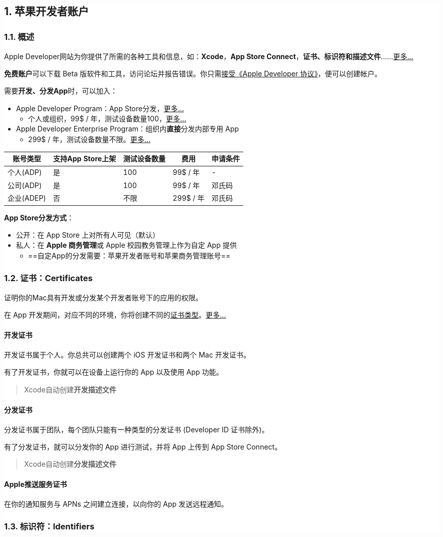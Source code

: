 ## 1. 苹果开发者账户

### 1.1. 概述

Apple Developer网站为你提供了所需的各种工具和信息，如：**Xcode**，**App Store Connect**，**证书、标识符和描述文件**……[更多...](https://developer.apple.com/cn/help/account/get-started/about-your-developer-account)

**免费账户**可以下载 Beta 版软件和工具，访问论坛并报告错误。你只需[接受《Apple Developer 协议》](https://developer.apple.com/register/)，便可以创建帐户。

需要**开发、分发App**时，可以加入：
- Apple Developer Program：App Store分发，[更多...](https://developer.apple.com/cn/programs/)
	- 个人或组织，99$ / 年，测试设备数量100，[更多...](https://developer.apple.com/cn/programs/whats-included/)
- Apple Developer Enterprise Program：组织内**直接**分发内部专用 App
	- 299$ / 年，测试设备数量不限。[更多...](https://developer.apple.com/cn/programs/enterprise/)

 **账号类型**    | **支持App Store上架** | **测试设备数量** | **费用** | **申请条件**
---------| --------- | ---------- | ---- | ------
个人(ADP) | 是 | 100 | 99$ / 年 | - 
公司(ADP) | 是 | 100 | 99$ / 年 | 邓氏码
企业(ADEP) | 否 | 不限 | 299$ / 年 | 邓氏码

**App Store分发方式**：
- 公开：在 App Store 上对所有人可见（默认）
- 私人：在 **Apple 商务管理**或 Apple 校园教务管理上作为自定 App 提供
	- ==自定App的分发需要：苹果开发者账号和苹果商务管理账号==

### 1.2. 证书：Certificates

证明你的Mac具有开发或分发某个开发者账号下的应用的权限。

在 App 开发期间，对应不同的环境，你将创建不同的[证书类型](https://developer.apple.com/cn/help/account/reference/certificate-types)。[更多...](https://developer.apple.com/cn/help/account/create-certificates/certificates-overview)

#### 开发证书

开发证书属于个人。你总共可以创建两个 iOS 开发证书和两个 Mac 开发证书。

有了开发证书，你就可以在设备上运行你的 App 以及使用 App 功能。
> Xcode自动创建**开发描述文件**

#### 分发证书

分发证书属于团队，每个团队只能有一种类型的分发证书 (Developer ID 证书除外)。

有了分发证书，就可以分发你的 App 进行测试，并将 App 上传到 App Store Connect。
> Xcode自动创建**分发描述文件**

#### Apple推送服务证书

在你的通知服务与 APNs 之间建立连接，以向你的 App 发送远程通知。

### 1.3. 标识符：Identifiers
